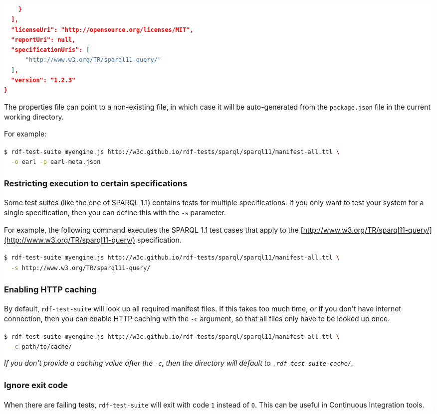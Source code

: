 ```json
    }
  ],
  "licenseUri": "http://opensource.org/licenses/MIT",
  "reportUri": null,
  "specificationUris": [
      "http://www.w3.org/TR/sparql11-query/"
  ],
  "version": "1.2.3"
}
```

The properties file can point to a non-existing file,
in which case it will be auto-generated from the `package.json`
file in the current working directory.

For example:

```bash
$ rdf-test-suite myengine.js http://w3c.github.io/rdf-tests/sparql/sparql11/manifest-all.ttl \
  -o earl -p earl-meta.json
```

### Restricting execution to certain specifications

Some test suites (like the one of SPARQL 1.1) contains
tests for multiple specifications.
If you only want to test your system for a single specification,
then you can define this with the `-s` parameter.

For example, the following command executes the SPARQL 1.1 test cases
that apply to the [http://www.w3.org/TR/sparql11-query/](http://www.w3.org/TR/sparql11-query/)
specification.

```bash
$ rdf-test-suite myengine.js http://w3c.github.io/rdf-tests/sparql/sparql11/manifest-all.ttl \
  -s http://www.w3.org/TR/sparql11-query/
```

### Enabling HTTP caching

By default, `rdf-test-suite` will look up all required manifest files.
If this takes too much time, or if you don't have internet connection,
then you can enable HTTP caching with the `-c` argument,
so that all files only have to be looked up once.

```bash
$ rdf-test-suite myengine.js http://w3c.github.io/rdf-tests/sparql/sparql11/manifest-all.ttl \
  -c path/to/cache/
```
_If you don't provide a caching value after the `-c`,
then the directory will default to `.rdf-test-suite-cache/`._

### Ignore exit code

When there are failing tests,
`rdf-test-suite` will exit with code `1` instead of `0`.
This can be useful in Continuous Integration tools.
